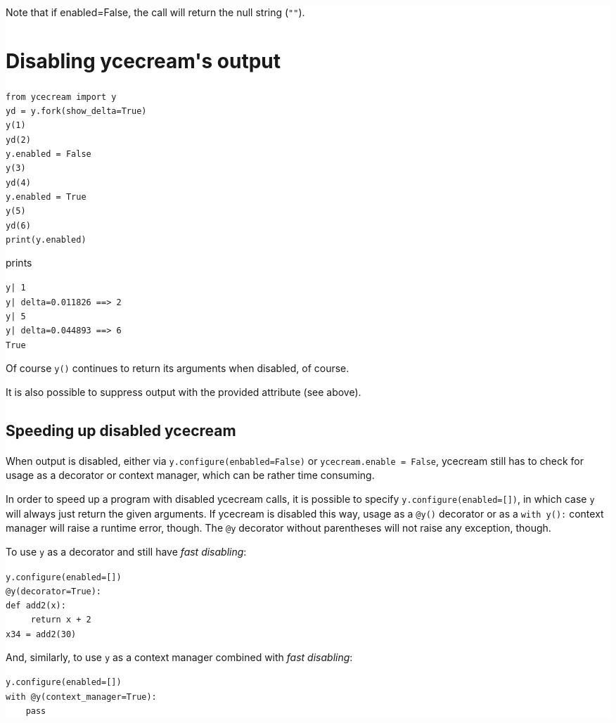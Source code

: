 Note that if enabled=False, the call will return the null string (`""`).

# Disabling ycecream's output

```
from ycecream import y
yd = y.fork(show_delta=True)
y(1)
yd(2)
y.enabled = False
y(3)
yd(4)
y.enabled = True
y(5)
yd(6)
print(y.enabled)
```
prints
```
y| 1
y| delta=0.011826 ==> 2
y| 5
y| delta=0.044893 ==> 6
True
```
Of course `y()` continues to return its arguments when disabled, of course.

It is also possible to suppress output with the provided attribute (see above).

## Speeding up disabled ycecream
When output is disabled, either via `y.configure(enbabled=False)` or `ycecream.enable = False`,
ycecream still has to check for usage as a decorator or context manager, which can be rather time
consuming.

In order to speed up a program with disabled ycecream calls, it is possible to specify
`y.configure(enabled=[])`, in which case `y` will always just return
the given arguments. If ycecream is disabled this way, usage as a `@y()` decorator  or as a `with y():`
context manager will raise a runtime error, though. The `@y` decorator without parentheses will
not raise any exception, though.

To use `y` as a decorator and still have *fast disabling*:
```
y.configure(enabled=[])
@y(decorator=True):
def add2(x):
     return x + 2
x34 = add2(30)
```
And, similarly, to use `y` as a context manager  combined with *fast disabling*:
```
y.configure(enabled=[])
with @y(context_manager=True):
    pass
```
